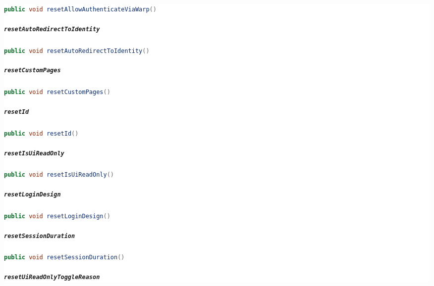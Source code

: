 ```java
public void resetAllowAuthenticateViaWarp()
```

##### `resetAutoRedirectToIdentity` <a name="resetAutoRedirectToIdentity" id="@cdktf/provider-cloudflare.zeroTrustAccessOrganization.ZeroTrustAccessOrganization.resetAutoRedirectToIdentity"></a>

```java
public void resetAutoRedirectToIdentity()
```

##### `resetCustomPages` <a name="resetCustomPages" id="@cdktf/provider-cloudflare.zeroTrustAccessOrganization.ZeroTrustAccessOrganization.resetCustomPages"></a>

```java
public void resetCustomPages()
```

##### `resetId` <a name="resetId" id="@cdktf/provider-cloudflare.zeroTrustAccessOrganization.ZeroTrustAccessOrganization.resetId"></a>

```java
public void resetId()
```

##### `resetIsUiReadOnly` <a name="resetIsUiReadOnly" id="@cdktf/provider-cloudflare.zeroTrustAccessOrganization.ZeroTrustAccessOrganization.resetIsUiReadOnly"></a>

```java
public void resetIsUiReadOnly()
```

##### `resetLoginDesign` <a name="resetLoginDesign" id="@cdktf/provider-cloudflare.zeroTrustAccessOrganization.ZeroTrustAccessOrganization.resetLoginDesign"></a>

```java
public void resetLoginDesign()
```

##### `resetSessionDuration` <a name="resetSessionDuration" id="@cdktf/provider-cloudflare.zeroTrustAccessOrganization.ZeroTrustAccessOrganization.resetSessionDuration"></a>

```java
public void resetSessionDuration()
```

##### `resetUiReadOnlyToggleReason` <a name="resetUiReadOnlyToggleReason" id="@cdktf/provider-cloudflare.zeroTrustAccessOrganization.ZeroTrustAccessOrganization.resetUiReadOnlyToggleReason"></a>
